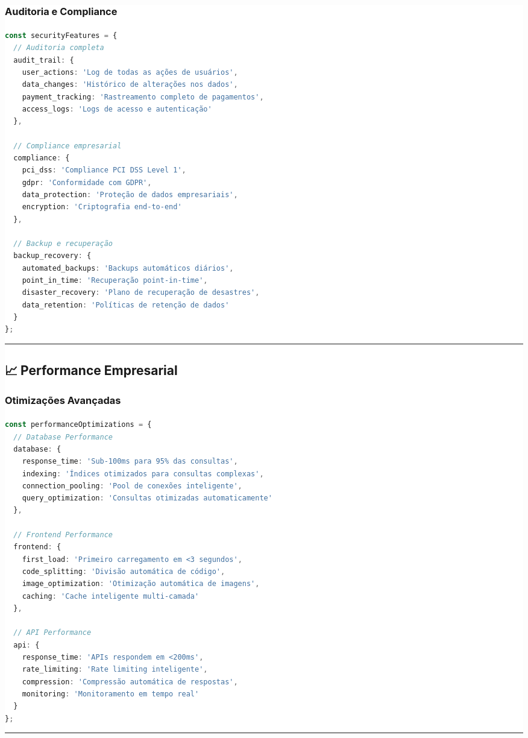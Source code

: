 ### **Auditoria e Compliance**
```typescript
const securityFeatures = {
  // Auditoria completa
  audit_trail: {
    user_actions: 'Log de todas as ações de usuários',
    data_changes: 'Histórico de alterações nos dados',
    payment_tracking: 'Rastreamento completo de pagamentos',
    access_logs: 'Logs de acesso e autenticação'
  },

  // Compliance empresarial
  compliance: {
    pci_dss: 'Compliance PCI DSS Level 1',
    gdpr: 'Conformidade com GDPR',
    data_protection: 'Proteção de dados empresariais',
    encryption: 'Criptografia end-to-end'
  },

  // Backup e recuperação
  backup_recovery: {
    automated_backups: 'Backups automáticos diários',
    point_in_time: 'Recuperação point-in-time',
    disaster_recovery: 'Plano de recuperação de desastres',
    data_retention: 'Políticas de retenção de dados'
  }
};
```

---

## 📈 **Performance Empresarial**

### **Otimizações Avançadas**
```typescript
const performanceOptimizations = {
  // Database Performance
  database: {
    response_time: 'Sub-100ms para 95% das consultas',
    indexing: 'Índices otimizados para consultas complexas',
    connection_pooling: 'Pool de conexões inteligente',
    query_optimization: 'Consultas otimizadas automaticamente'
  },

  // Frontend Performance  
  frontend: {
    first_load: 'Primeiro carregamento em <3 segundos',
    code_splitting: 'Divisão automática de código',
    image_optimization: 'Otimização automática de imagens',
    caching: 'Cache inteligente multi-camada'
  },

  // API Performance
  api: {
    response_time: 'APIs respondem em <200ms',
    rate_limiting: 'Rate limiting inteligente',
    compression: 'Compressão automática de respostas',
    monitoring: 'Monitoramento em tempo real'
  }
};
```

---
